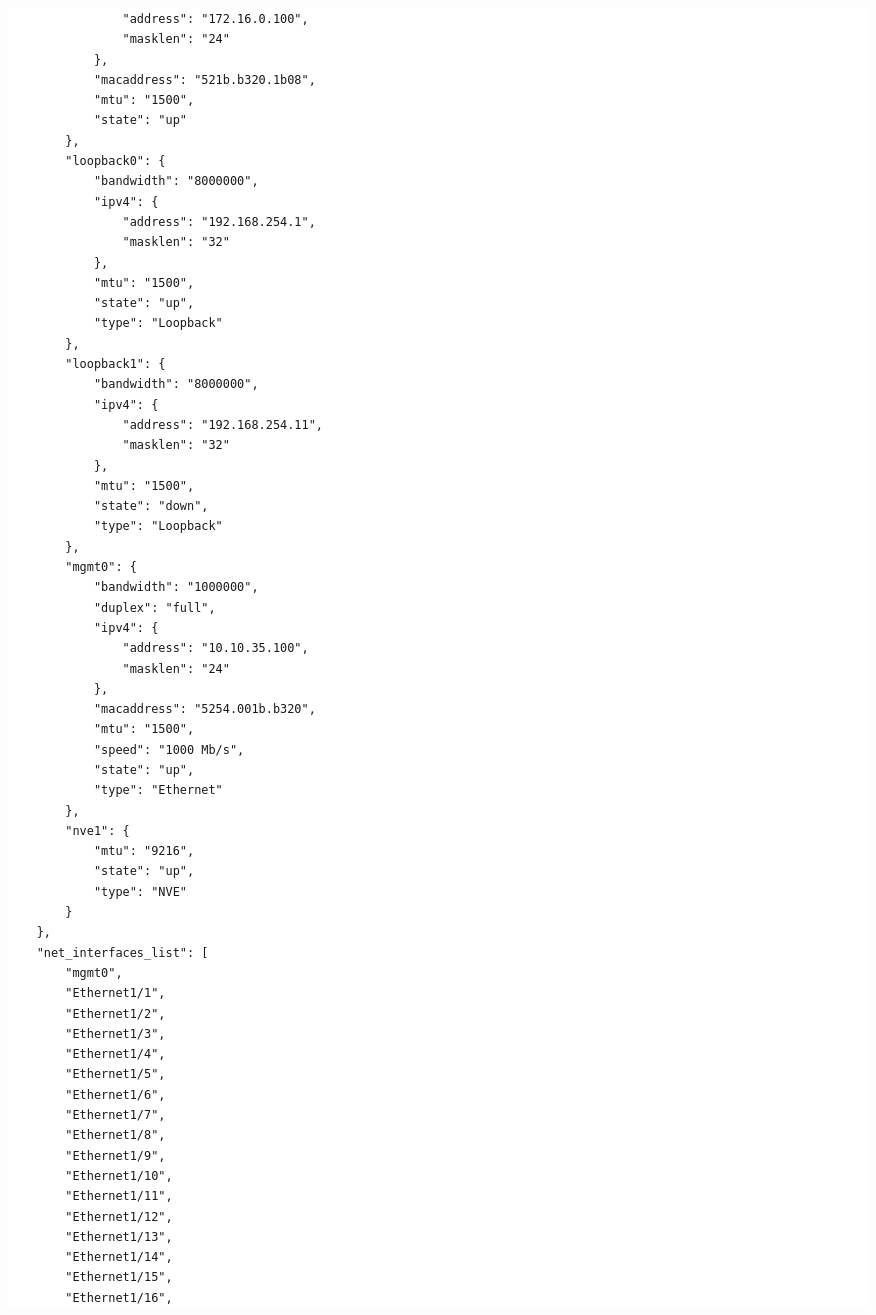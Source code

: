                     "address": "172.16.0.100",
                    "masklen": "24"
                },
                "macaddress": "521b.b320.1b08",
                "mtu": "1500",
                "state": "up"
            },
            "loopback0": {
                "bandwidth": "8000000",
                "ipv4": {
                    "address": "192.168.254.1",
                    "masklen": "32"
                },
                "mtu": "1500",
                "state": "up",
                "type": "Loopback"
            },
            "loopback1": {
                "bandwidth": "8000000",
                "ipv4": {
                    "address": "192.168.254.11",
                    "masklen": "32"
                },
                "mtu": "1500",
                "state": "down",
                "type": "Loopback"
            },
            "mgmt0": {
                "bandwidth": "1000000",
                "duplex": "full",
                "ipv4": {
                    "address": "10.10.35.100",
                    "masklen": "24"
                },
                "macaddress": "5254.001b.b320",
                "mtu": "1500",
                "speed": "1000 Mb/s",
                "state": "up",
                "type": "Ethernet"
            },
            "nve1": {
                "mtu": "9216",
                "state": "up",
                "type": "NVE"
            }
        },
        "net_interfaces_list": [
            "mgmt0",
            "Ethernet1/1",
            "Ethernet1/2",
            "Ethernet1/3",
            "Ethernet1/4",
            "Ethernet1/5",
            "Ethernet1/6",
            "Ethernet1/7",
            "Ethernet1/8",
            "Ethernet1/9",
            "Ethernet1/10",
            "Ethernet1/11",
            "Ethernet1/12",
            "Ethernet1/13",
            "Ethernet1/14",
            "Ethernet1/15",
            "Ethernet1/16",